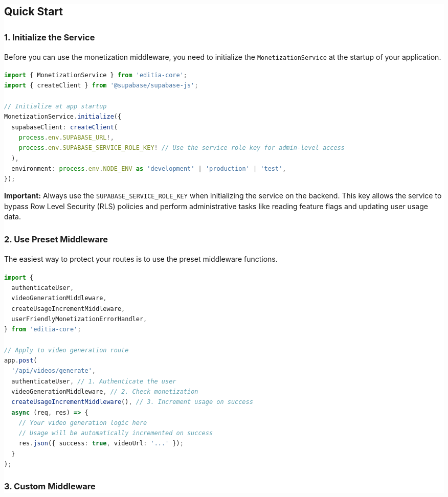 ## Quick Start

### 1. Initialize the Service

Before you can use the monetization middleware, you need to initialize the `MonetizationService` at the startup of your application.

```typescript
import { MonetizationService } from 'editia-core';
import { createClient } from '@supabase/supabase-js';

// Initialize at app startup
MonetizationService.initialize({
  supabaseClient: createClient(
    process.env.SUPABASE_URL!,
    process.env.SUPABASE_SERVICE_ROLE_KEY! // Use the service role key for admin-level access
  ),
  environment: process.env.NODE_ENV as 'development' | 'production' | 'test',
});
```

**Important:** Always use the `SUPABASE_SERVICE_ROLE_KEY` when initializing the service on the backend. This key allows the service to bypass Row Level Security (RLS) policies and perform administrative tasks like reading feature flags and updating user usage data.

### 2. Use Preset Middleware

The easiest way to protect your routes is to use the preset middleware functions.

```typescript
import {
  authenticateUser,
  videoGenerationMiddleware,
  createUsageIncrementMiddleware,
  userFriendlyMonetizationErrorHandler,
} from 'editia-core';

// Apply to video generation route
app.post(
  '/api/videos/generate',
  authenticateUser, // 1. Authenticate the user
  videoGenerationMiddleware, // 2. Check monetization
  createUsageIncrementMiddleware(), // 3. Increment usage on success
  async (req, res) => {
    // Your video generation logic here
    // Usage will be automatically incremented on success
    res.json({ success: true, videoUrl: '...' });
  }
);
```

### 3. Custom Middleware

